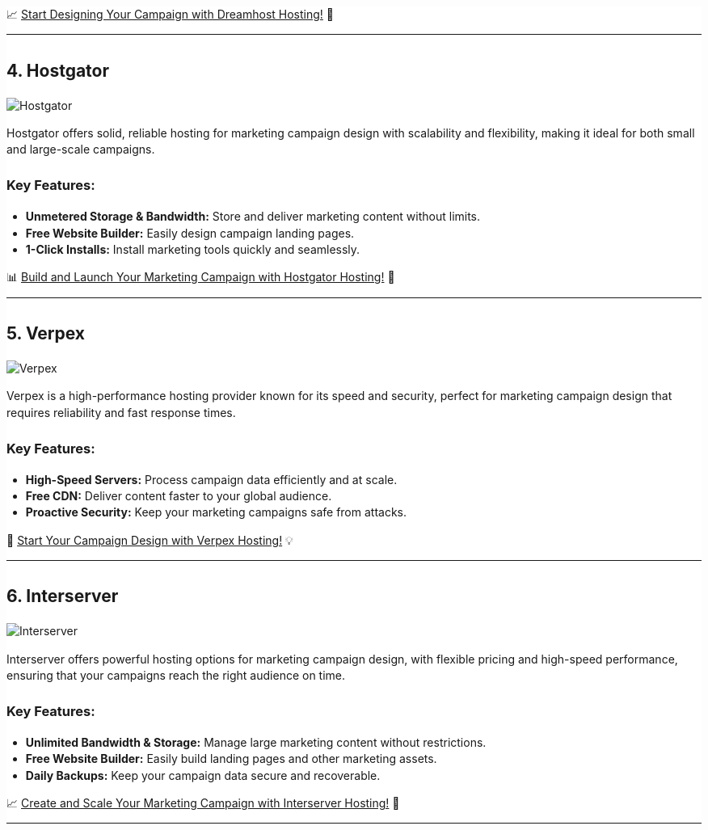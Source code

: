 📈 [Start Designing Your Campaign with Dreamhost Hosting!](https://snipitx.com/dreamhost-jy) 🚀

---

## 4. Hostgator

![Hostgator](https://i.imgur.com/BcVkH57.jpeg "Hostgator Hosting")

Hostgator offers solid, reliable hosting for marketing campaign design with scalability and flexibility, making it ideal for both small and large-scale campaigns.

### Key Features:
- **Unmetered Storage & Bandwidth:** Store and deliver marketing content without limits.
- **Free Website Builder:** Easily design campaign landing pages.
- **1-Click Installs:** Install marketing tools quickly and seamlessly.

📊 [Build and Launch Your Marketing Campaign with Hostgator Hosting!](https://snipitx.com/hostgator-jy) 🎯

---

## 5. Verpex

![Verpex](https://i.imgur.com/6x5LhiS.jpeg "Verpex Hosting")

Verpex is a high-performance hosting provider known for its speed and security, perfect for marketing campaign design that requires reliability and fast response times.

### Key Features:
- **High-Speed Servers:** Process campaign data efficiently and at scale.
- **Free CDN:** Deliver content faster to your global audience.
- **Proactive Security:** Keep your marketing campaigns safe from attacks.

🚀 [Start Your Campaign Design with Verpex Hosting!](https://snipitx.com/verpex-jy) 💡

---

## 6. Interserver

![Interserver](https://i.imgur.com/OM5dOEW.jpeg "Interserver Hosting")

Interserver offers powerful hosting options for marketing campaign design, with flexible pricing and high-speed performance, ensuring that your campaigns reach the right audience on time.

### Key Features:
- **Unlimited Bandwidth & Storage:** Manage large marketing content without restrictions.
- **Free Website Builder:** Easily build landing pages and other marketing assets.
- **Daily Backups:** Keep your campaign data secure and recoverable.

📈 [Create and Scale Your Marketing Campaign with Interserver Hosting!](https://snipitx.com/interserver-jy) 🎯

---
